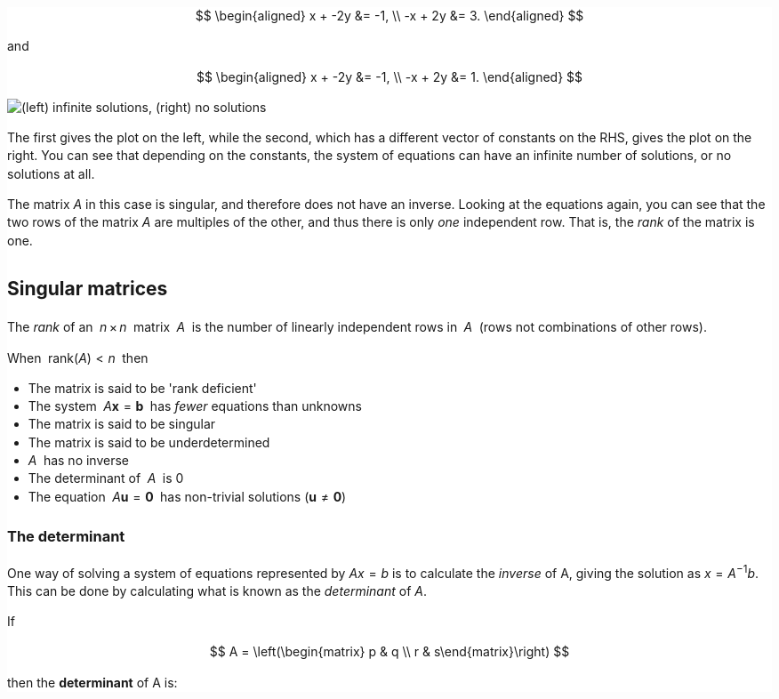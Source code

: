 $$
\begin{aligned}
 x + -2y &= -1, \\
-x +  2y &=  3. \end{aligned}
$$

and

$$
\begin{aligned}
 x + -2y &= -1, \\
-x +  2y &=  1. \end{aligned}
$$

![(left) infinite solutions, (right) no solutions](images/01-sim2.svg)

The first gives the plot on the left, while the second, which has a different vector of
constants on the RHS, gives the plot on the right. You can see that depending on the
constants, the system of equations can have an infinite number of solutions, or no
solutions at all.

The matrix $A$ in this case is singular, and therefore does not have an inverse. Looking
at the equations again, you can see that the two rows of the matrix $A$ are multiples of
the other, and thus there is only _one_ independent row. That is, the _rank_ of the
matrix is one.

## Singular matrices

The _rank_ of an $\;n\,\times\,n\;$ matrix $\;A\;$ is the number of linearly independent rows in $\;A\;$ (rows not combinations of other rows).

When $\;\text{rank}(A) < n\;$ then

- The matrix is said to be 'rank deficient'
- The system $\;A\textbf{x} = \textbf{b}\;$ has _fewer_ equations than unknowns
- The matrix is said to be singular
- The matrix is said to be underdetermined
- $A\;$ has no inverse
- The determinant of $\;A\;$ is 0
- The equation $\;A\textbf{u} = \textbf{0}\;$ has non-trivial solutions ($\textbf{u} \neq \textbf{0}$)

### The determinant

One way of solving a system of equations represented by $A x = b$ is to calculate the
_inverse_ of A, giving the solution as $x = A^{-1} b$. This can be done by calculating
what is known as the _determinant_ of $A$.

If

$$
A = \left(\begin{matrix} p & q \\ r & s\end{matrix}\right)
$$

then the **determinant** of A is:

